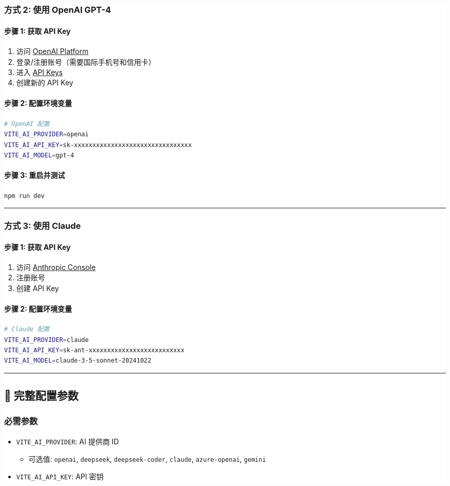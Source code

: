 
### 方式 2: 使用 OpenAI GPT-4

#### 步骤 1: 获取 API Key

1. 访问 [OpenAI Platform](https://platform.openai.com/)
2. 登录/注册账号（需要国际手机号和信用卡）
3. 进入 [API Keys](https://platform.openai.com/api-keys)
4. 创建新的 API Key

#### 步骤 2: 配置环境变量

```bash
# OpenAI 配置
VITE_AI_PROVIDER=openai
VITE_AI_API_KEY=sk-xxxxxxxxxxxxxxxxxxxxxxxxxxxxxxxx
VITE_AI_MODEL=gpt-4
```

#### 步骤 3: 重启并测试

```bash
npm run dev
```

---

### 方式 3: 使用 Claude

#### 步骤 1: 获取 API Key

1. 访问 [Anthropic Console](https://console.anthropic.com/)
2. 注册账号
3. 创建 API Key

#### 步骤 2: 配置环境变量

```bash
# Claude 配置
VITE_AI_PROVIDER=claude
VITE_AI_API_KEY=sk-ant-xxxxxxxxxxxxxxxxxxxxxxxxxx
VITE_AI_MODEL=claude-3-5-sonnet-20241022
```

---

## 📖 完整配置参数

### 必需参数

- `VITE_AI_PROVIDER`: AI 提供商 ID
  - 可选值: `openai`, `deepseek`, `deepseek-coder`, `claude`, `azure-openai`, `gemini`
  
- `VITE_AI_API_KEY`: API 密钥
